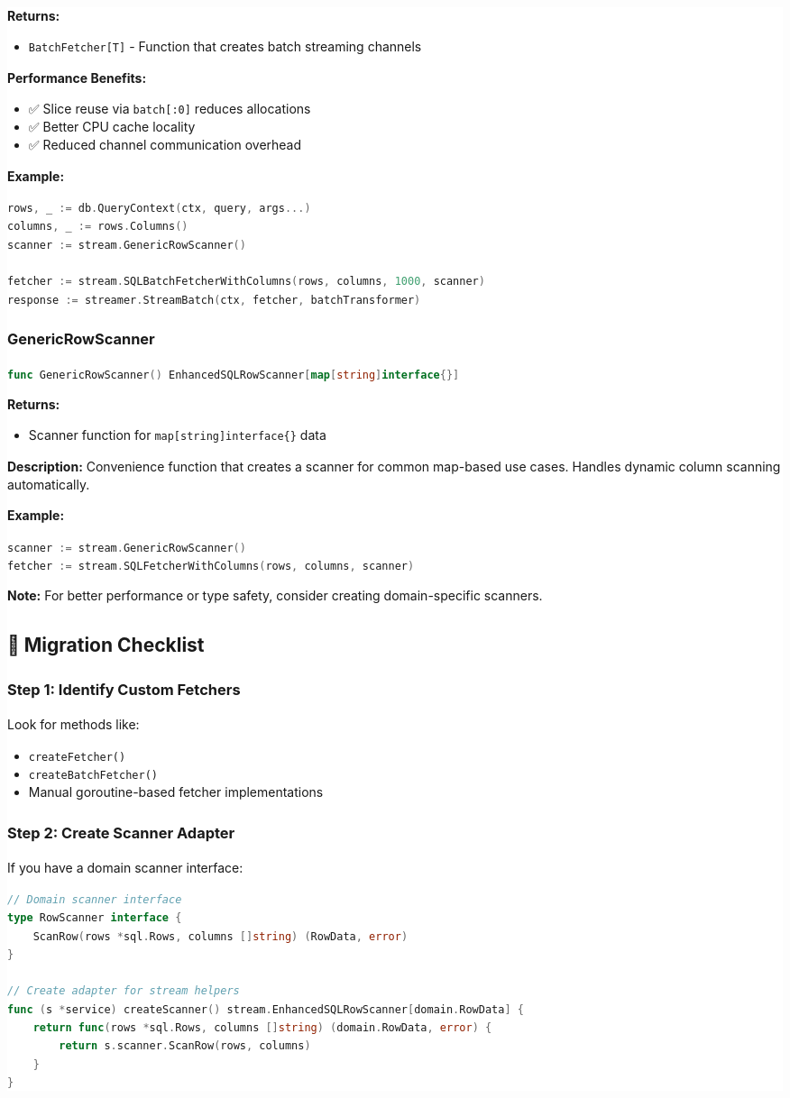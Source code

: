 **Returns:**
- `BatchFetcher[T]` - Function that creates batch streaming channels

**Performance Benefits:**
- ✅ Slice reuse via `batch[:0]` reduces allocations
- ✅ Better CPU cache locality
- ✅ Reduced channel communication overhead

**Example:**
```go
rows, _ := db.QueryContext(ctx, query, args...)
columns, _ := rows.Columns()
scanner := stream.GenericRowScanner()

fetcher := stream.SQLBatchFetcherWithColumns(rows, columns, 1000, scanner)
response := streamer.StreamBatch(ctx, fetcher, batchTransformer)
```

### GenericRowScanner

```go
func GenericRowScanner() EnhancedSQLRowScanner[map[string]interface{}]
```

**Returns:**
- Scanner function for `map[string]interface{}` data

**Description:**
Convenience function that creates a scanner for common map-based use cases. Handles dynamic column scanning automatically.

**Example:**
```go
scanner := stream.GenericRowScanner()
fetcher := stream.SQLFetcherWithColumns(rows, columns, scanner)
```

**Note:** For better performance or type safety, consider creating domain-specific scanners.

## 🔧 Migration Checklist

### Step 1: Identify Custom Fetchers

Look for methods like:
- `createFetcher()`
- `createBatchFetcher()`
- Manual goroutine-based fetcher implementations

### Step 2: Create Scanner Adapter

If you have a domain scanner interface:

```go
// Domain scanner interface
type RowScanner interface {
    ScanRow(rows *sql.Rows, columns []string) (RowData, error)
}

// Create adapter for stream helpers
func (s *service) createScanner() stream.EnhancedSQLRowScanner[domain.RowData] {
    return func(rows *sql.Rows, columns []string) (domain.RowData, error) {
        return s.scanner.ScanRow(rows, columns)
    }
}
```
